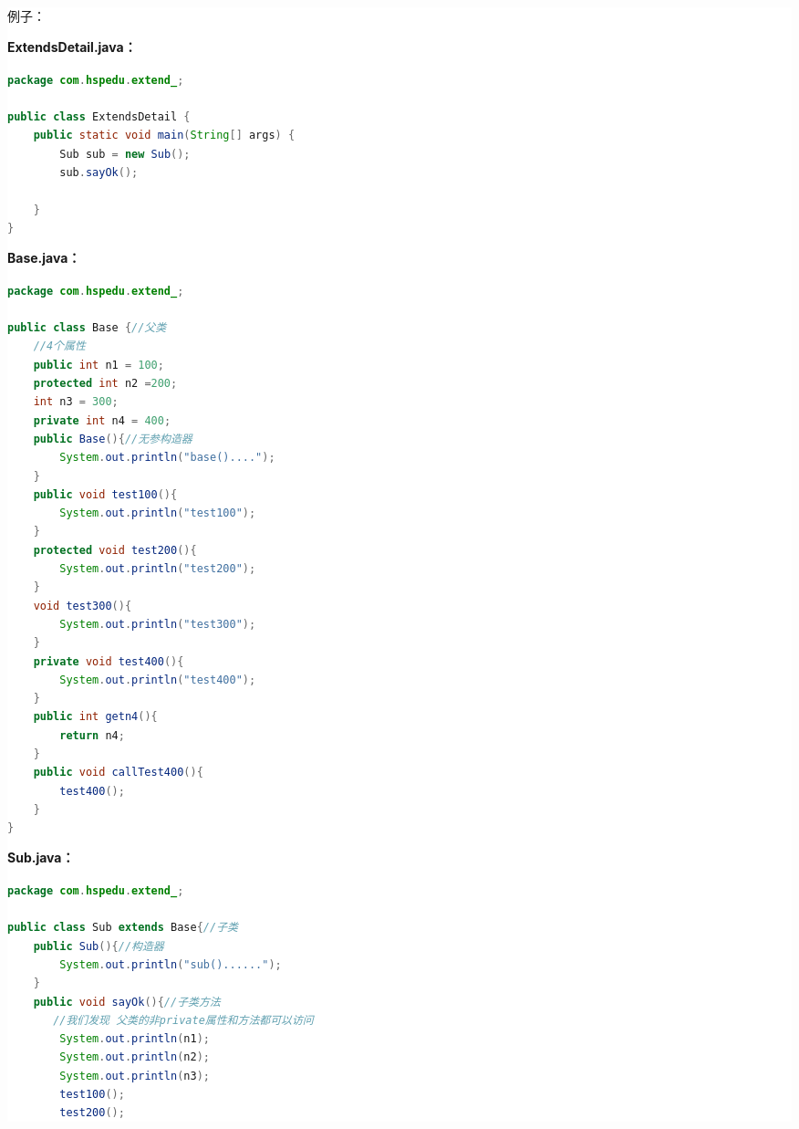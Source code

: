    例子：

   **ExtendsDetail.java：**

   ```java
   package com.hspedu.extend_;
   
   public class ExtendsDetail {
       public static void main(String[] args) {
           Sub sub = new Sub();
           sub.sayOk();
   
       }
   }
   ```

   **Base.java：**

   ```java
   package com.hspedu.extend_;
   
   public class Base {//父类
       //4个属性
       public int n1 = 100;
       protected int n2 =200;
       int n3 = 300;
       private int n4 = 400;
       public Base(){//无参构造器
           System.out.println("base()....");
       }
       public void test100(){
           System.out.println("test100");
       }
       protected void test200(){
           System.out.println("test200");
       }
       void test300(){
           System.out.println("test300");
       }
       private void test400(){
           System.out.println("test400");
       }
       public int getn4(){
           return n4;
       }
       public void callTest400(){
           test400();
       }
   }
   ```

   **Sub.java：**

   ```java
   package com.hspedu.extend_;
   
   public class Sub extends Base{//子类
       public Sub(){//构造器
           System.out.println("sub()......");
       }
       public void sayOk(){//子类方法
          //我们发现 父类的非private属性和方法都可以访问
           System.out.println(n1);
           System.out.println(n2);
           System.out.println(n3);
           test100();
           test200();
   ```